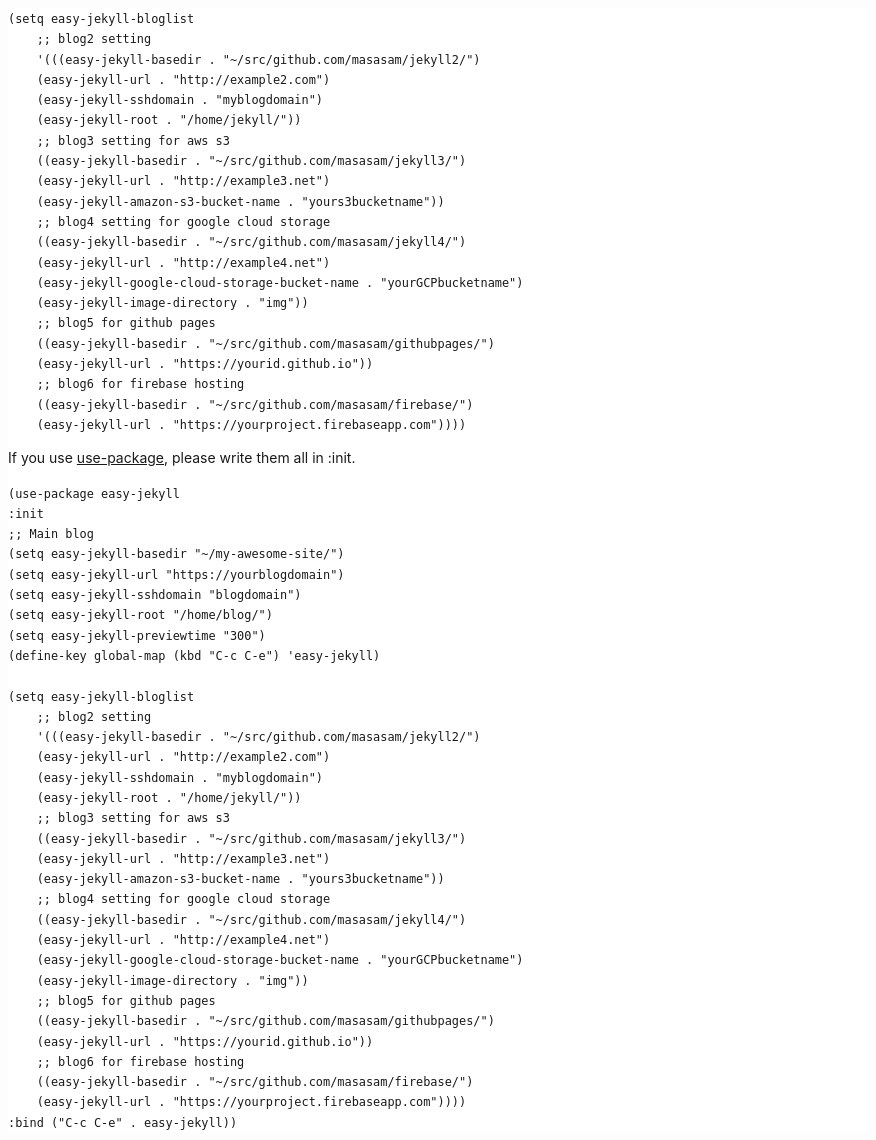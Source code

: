 	(setq easy-jekyll-bloglist
		;; blog2 setting
		'(((easy-jekyll-basedir . "~/src/github.com/masasam/jekyll2/")
		(easy-jekyll-url . "http://example2.com")
		(easy-jekyll-sshdomain . "myblogdomain")
		(easy-jekyll-root . "/home/jekyll/"))
		;; blog3 setting for aws s3
		((easy-jekyll-basedir . "~/src/github.com/masasam/jekyll3/")
		(easy-jekyll-url . "http://example3.net")
		(easy-jekyll-amazon-s3-bucket-name . "yours3bucketname"))
		;; blog4 setting for google cloud storage
		((easy-jekyll-basedir . "~/src/github.com/masasam/jekyll4/")
		(easy-jekyll-url . "http://example4.net")
		(easy-jekyll-google-cloud-storage-bucket-name . "yourGCPbucketname")
		(easy-jekyll-image-directory . "img"))
		;; blog5 for github pages
		((easy-jekyll-basedir . "~/src/github.com/masasam/githubpages/")
		(easy-jekyll-url . "https://yourid.github.io"))
		;; blog6 for firebase hosting
		((easy-jekyll-basedir . "~/src/github.com/masasam/firebase/")
		(easy-jekyll-url . "https://yourproject.firebaseapp.com"))))

If you use [use-package](https://github.com/jwiegley/use-package), please write them all in :init.

	(use-package easy-jekyll
	:init
	;; Main blog
	(setq easy-jekyll-basedir "~/my-awesome-site/")
	(setq easy-jekyll-url "https://yourblogdomain")
	(setq easy-jekyll-sshdomain "blogdomain")
	(setq easy-jekyll-root "/home/blog/")
	(setq easy-jekyll-previewtime "300")
	(define-key global-map (kbd "C-c C-e") 'easy-jekyll)

	(setq easy-jekyll-bloglist
		;; blog2 setting
		'(((easy-jekyll-basedir . "~/src/github.com/masasam/jekyll2/")
		(easy-jekyll-url . "http://example2.com")
		(easy-jekyll-sshdomain . "myblogdomain")
		(easy-jekyll-root . "/home/jekyll/"))
		;; blog3 setting for aws s3
		((easy-jekyll-basedir . "~/src/github.com/masasam/jekyll3/")
		(easy-jekyll-url . "http://example3.net")
		(easy-jekyll-amazon-s3-bucket-name . "yours3bucketname"))
		;; blog4 setting for google cloud storage
		((easy-jekyll-basedir . "~/src/github.com/masasam/jekyll4/")
		(easy-jekyll-url . "http://example4.net")
		(easy-jekyll-google-cloud-storage-bucket-name . "yourGCPbucketname")
		(easy-jekyll-image-directory . "img"))
		;; blog5 for github pages
		((easy-jekyll-basedir . "~/src/github.com/masasam/githubpages/")
		(easy-jekyll-url . "https://yourid.github.io"))
		;; blog6 for firebase hosting
		((easy-jekyll-basedir . "~/src/github.com/masasam/firebase/")
		(easy-jekyll-url . "https://yourproject.firebaseapp.com"))))
	:bind ("C-c C-e" . easy-jekyll))
